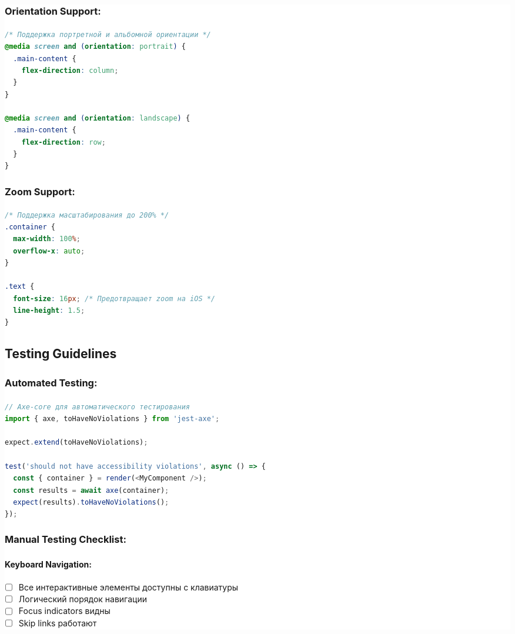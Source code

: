 ### Orientation Support:
```css
/* Поддержка портретной и альбомной ориентации */
@media screen and (orientation: portrait) {
  .main-content {
    flex-direction: column;
  }
}

@media screen and (orientation: landscape) {
  .main-content {
    flex-direction: row;
  }
}
```

### Zoom Support:
```css
/* Поддержка масштабирования до 200% */
.container {
  max-width: 100%;
  overflow-x: auto;
}

.text {
  font-size: 16px; /* Предотвращает zoom на iOS */
  line-height: 1.5;
}
```

## Testing Guidelines

### Automated Testing:
```javascript
// Axe-core для автоматического тестирования
import { axe, toHaveNoViolations } from 'jest-axe';

expect.extend(toHaveNoViolations);

test('should not have accessibility violations', async () => {
  const { container } = render(<MyComponent />);
  const results = await axe(container);
  expect(results).toHaveNoViolations();
});
```

### Manual Testing Checklist:

#### Keyboard Navigation:
- [ ] Все интерактивные элементы доступны с клавиатуры
- [ ] Логический порядок навигации
- [ ] Focus indicators видны
- [ ] Skip links работают
